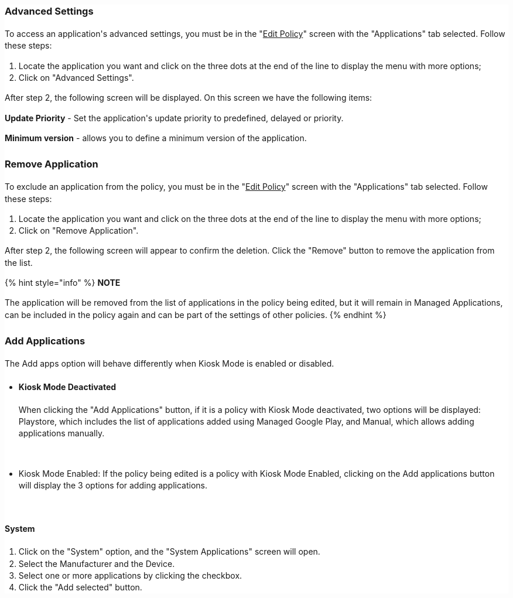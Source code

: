 ### **Advanced Settings**

To access an application's advanced settings, you must be in the "[Edit Policy](../)" screen with the "Applications" tab selected. Follow these steps:

1. Locate the application you want and click on the three dots at the end of the line to display the menu with more options;
2. Click on "Advanced Settings".

After step 2, the following screen will be displayed. On this screen we have the following items:

**Update Priority** - Set the application's update priority to predefined, delayed or priority.

**Minimum version** - allows you to define a minimum version of the application.

### **Remove Application**

To exclude an application from the policy, you must be in the "[Edit Policy](../)" screen with the "Applications" tab selected. Follow these steps:

1. Locate the application you want and click on the three dots at the end of the line to display the menu with more options;
2. Click on "Remove Application".

After step 2, the following screen will appear to confirm the deletion. Click the "Remove" button to remove the application from the list.

{% hint style="info" %}
**NOTE**

The application will be removed from the list of applications in the policy being edited, but it will remain in Managed Applications, can be included in the policy again and can be part of the settings of other policies.
{% endhint %}

### **Add Applications**

The Add apps option will behave differently when Kiosk Mode is enabled or disabled.

*   #### Kiosk Mode Deactivated

    When clicking the "Add Applications" button, if it is a policy with Kiosk Mode deactivated, two options will be displayed: Playstore, which includes the list of applications added using Managed Google Play, and Manual, which allows adding applications manually.

<figure><img src="../../../../../.gitbook/assets/image (194).png" alt=""><figcaption></figcaption></figure>

* Kiosk Mode Enabled: If the policy being edited is a policy with Kiosk Mode Enabled, clicking on the Add applications button will display the 3 options for adding applications.&#x20;

<figure><img src="../../../../../.gitbook/assets/image (41).png" alt=""><figcaption></figcaption></figure>

#### System

1. Click on the "System" option, and the "System Applications" screen will open.
2. Select the Manufacturer and the Device.
3. Select one or more applications by clicking the checkbox.
4. Click the "Add selected" button.
